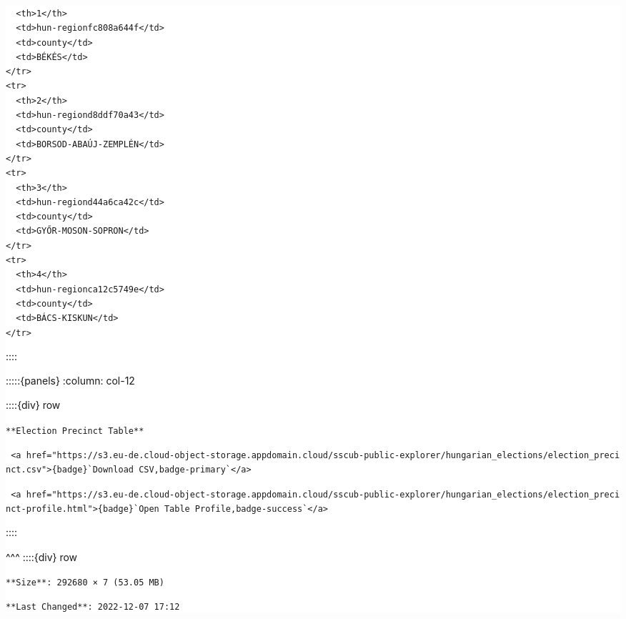       <th>1</th>
      <td>hun-regionfc808a644f</td>
      <td>county</td>
      <td>BÉKÉS</td>
    </tr>
    <tr>
      <th>2</th>
      <td>hun-regiond8ddf70a43</td>
      <td>county</td>
      <td>BORSOD-ABAÚJ-ZEMPLÉN</td>
    </tr>
    <tr>
      <th>3</th>
      <td>hun-regiond44a6ca42c</td>
      <td>county</td>
      <td>GYŐR-MOSON-SOPRON</td>
    </tr>
    <tr>
      <th>4</th>
      <td>hun-regionca12c5749e</td>
      <td>county</td>
      <td>BÁCS-KISKUN</td>
    </tr>
  </tbody>
</table>
</div>
::::



:::::{panels} :column: col-12

::::{div} row

```{div} col-4
**Election Precinct Table**
```

```{div} col-5
 <a href="https://s3.eu-de.cloud-object-storage.appdomain.cloud/sscub-public-explorer/hungarian_elections/election_precinct.csv">{badge}`Download CSV,badge-primary`</a>
```

```{div} col-3
 <a href="https://s3.eu-de.cloud-object-storage.appdomain.cloud/sscub-public-explorer/hungarian_elections/election_precinct-profile.html">{badge}`Open Table Profile,badge-success`</a>
```

::::

^^^
::::{div} row

```{div} col-4
**Size**: 292680 × 7 (53.05 MB)
```

```{div} col-5
**Last Changed**: 2022-12-07 17:12
```
